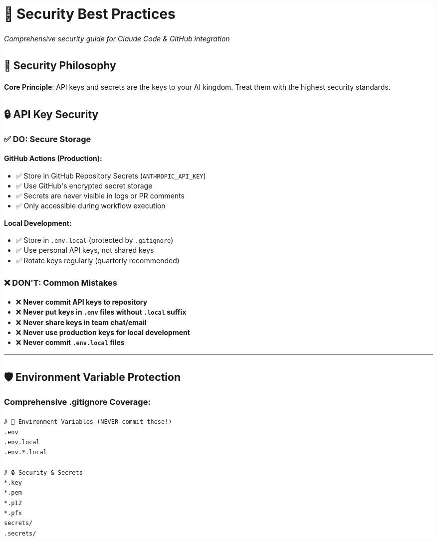 # 🔐 Security Best Practices

*Comprehensive security guide for Claude Code & GitHub integration*

## 🎯 Security Philosophy

**Core Principle**: API keys and secrets are the keys to your AI kingdom. Treat them with the highest security standards.

## 🔒 API Key Security

### **✅ DO: Secure Storage**

**GitHub Actions (Production):**
- ✅ Store in GitHub Repository Secrets (`ANTHROPIC_API_KEY`)
- ✅ Use GitHub's encrypted secret storage
- ✅ Secrets are never visible in logs or PR comments
- ✅ Only accessible during workflow execution

**Local Development:**
- ✅ Store in `.env.local` (protected by `.gitignore`)
- ✅ Use personal API keys, not shared keys
- ✅ Rotate keys regularly (quarterly recommended)

### **❌ DON'T: Common Mistakes**

- ❌ **Never commit API keys to repository**
- ❌ **Never put keys in `.env` files without `.local` suffix**
- ❌ **Never share keys in team chat/email**
- ❌ **Never use production keys for local development**
- ❌ **Never commit `.env.local` files**

---

## 🛡️ Environment Variable Protection

### **Comprehensive .gitignore Coverage:**

```gitignore
# 🔐 Environment Variables (NEVER commit these!)
.env
.env.local
.env.*.local

# 🔒 Security & Secrets
*.key
*.pem
*.p12
*.pfx
secrets/
.secrets/
```
